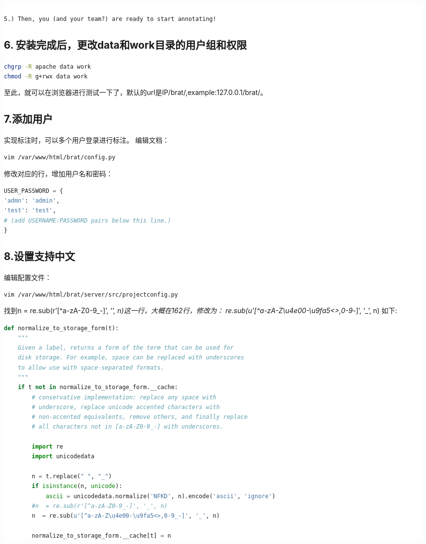 ```clike

5.) Then, you (and your team?) are ready to start annotating!
```

## 6. 安装完成后，更改data和work目录的用户组和权限

```bash
chgrp -R apache data work
chmod -R g+rwx data work
```

至此，就可以在浏览器进行测试一下了，默认的url是IP/brat/,example:127.0.0.1/brat/。

## 7.添加用户

实现标注时，可以多个用户登录进行标注。
编辑文档：

```bash
vim /var/www/html/brat/config.py 
```

修改对应的行，增加用户名和密码：

```python
USER_PASSWORD = {
'admn': 'admin',
'test': 'test',
# (add USERNAME:PASSWORD pairs below this line.)
}
```

## 8.设置支持中文

编辑配置文件：

```bash
vim /var/www/html/brat/server/src/projectconfig.py
```

找到n = re.sub(r’[^a-zA-Z0-9_-]’, ‘*’, n)这一行，大概在162行，修改为：
re.sub(u’[^a-zA-Z\u4e00-\u9fa5<>,0-9*-]’, ‘_’, n)
如下:

```python
def normalize_to_storage_form(t):
    """
    Given a label, returns a form of the term that can be used for
    disk storage. For example, space can be replaced with underscores
    to allow use with space-separated formats.
    """
    if t not in normalize_to_storage_form.__cache:
        # conservative implementation: replace any space with
        # underscore, replace unicode accented characters with
        # non-accented equivalents, remove others, and finally replace
        # all characters not in [a-zA-Z0-9_-] with underscores.
 
        import re
        import unicodedata
 
        n = t.replace(" ", "_")
        if isinstance(n, unicode):
            ascii = unicodedata.normalize('NFKD', n).encode('ascii', 'ignore')
        #n  = re.sub(r'[^a-zA-Z0-9_-]', '_', n)
        n  = re.sub(u'[^a-zA-Z\u4e00-\u9fa5<>,0-9_-]', '_', n)
 
        normalize_to_storage_form.__cache[t] = n
```